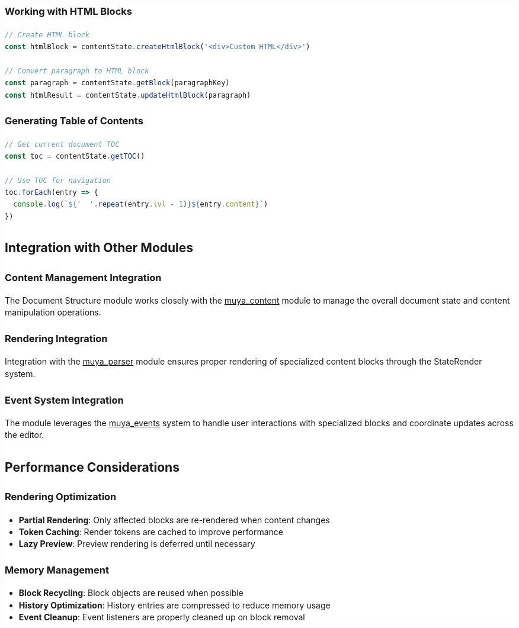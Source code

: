 ### Working with HTML Blocks

```javascript
// Create HTML block
const htmlBlock = contentState.createHtmlBlock('<div>Custom HTML</div>')

// Convert paragraph to HTML block
const paragraph = contentState.getBlock(paragraphKey)
const htmlResult = contentState.updateHtmlBlock(paragraph)
```

### Generating Table of Contents

```javascript
// Get current document TOC
const toc = contentState.getTOC()

// Use TOC for navigation
toc.forEach(entry => {
  console.log(`${'  '.repeat(entry.lvl - 1)}${entry.content}`)
})
```

## Integration with Other Modules

### Content Management Integration

The Document Structure module works closely with the [muya_content](muya_content.md) module to manage the overall document state and content manipulation operations.

### Rendering Integration

Integration with the [muya_parser](muya_parser.md) module ensures proper rendering of specialized content blocks through the StateRender system.

### Event System Integration

The module leverages the [muya_events](muya_events.md) system to handle user interactions with specialized blocks and coordinate updates across the editor.

## Performance Considerations

### Rendering Optimization

- **Partial Rendering**: Only affected blocks are re-rendered when content changes
- **Token Caching**: Render tokens are cached to improve performance
- **Lazy Preview**: Preview rendering is deferred until necessary

### Memory Management

- **Block Recycling**: Block objects are reused when possible
- **History Optimization**: History entries are compressed to reduce memory usage
- **Event Cleanup**: Event listeners are properly cleaned up on block removal
